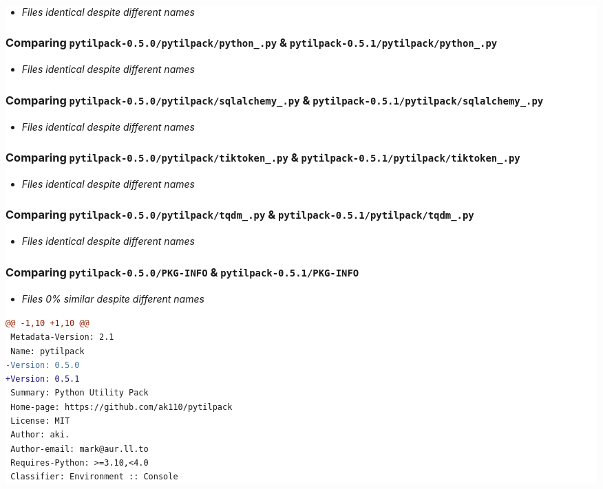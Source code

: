  * *Files identical despite different names*

### Comparing `pytilpack-0.5.0/pytilpack/python_.py` & `pytilpack-0.5.1/pytilpack/python_.py`

 * *Files identical despite different names*

### Comparing `pytilpack-0.5.0/pytilpack/sqlalchemy_.py` & `pytilpack-0.5.1/pytilpack/sqlalchemy_.py`

 * *Files identical despite different names*

### Comparing `pytilpack-0.5.0/pytilpack/tiktoken_.py` & `pytilpack-0.5.1/pytilpack/tiktoken_.py`

 * *Files identical despite different names*

### Comparing `pytilpack-0.5.0/pytilpack/tqdm_.py` & `pytilpack-0.5.1/pytilpack/tqdm_.py`

 * *Files identical despite different names*

### Comparing `pytilpack-0.5.0/PKG-INFO` & `pytilpack-0.5.1/PKG-INFO`

 * *Files 0% similar despite different names*

```diff
@@ -1,10 +1,10 @@
 Metadata-Version: 2.1
 Name: pytilpack
-Version: 0.5.0
+Version: 0.5.1
 Summary: Python Utility Pack
 Home-page: https://github.com/ak110/pytilpack
 License: MIT
 Author: aki.
 Author-email: mark@aur.ll.to
 Requires-Python: >=3.10,<4.0
 Classifier: Environment :: Console
```

